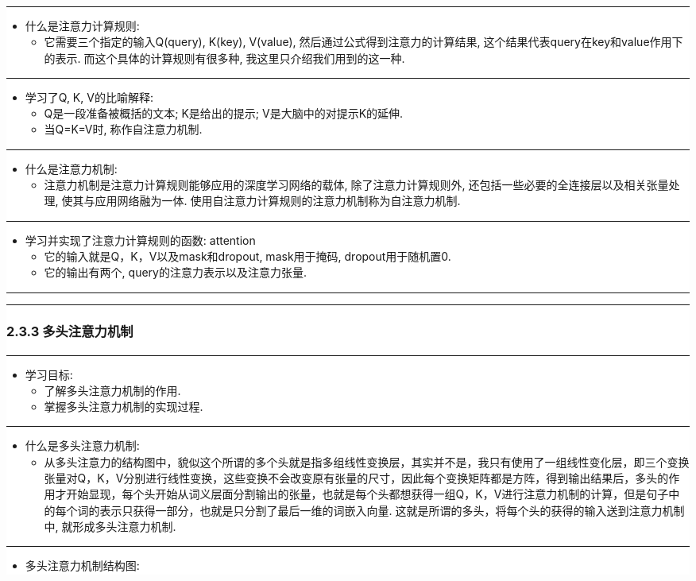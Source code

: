   ------

  - 什么是注意力计算规则:
    - 它需要三个指定的输入Q(query), K(key), V(value), 然后通过公式得到注意力的计算结果, 这个结果代表query在key和value作用下的表示. 而这个具体的计算规则有很多种, 我这里只介绍我们用到的这一种.

  ------

  - 学习了Q, K, V的比喻解释:
    - Q是一段准备被概括的文本; K是给出的提示; V是大脑中的对提示K的延伸.
    - 当Q=K=V时, 称作自注意力机制.

  ------

  - 什么是注意力机制:
    - 注意力机制是注意力计算规则能够应用的深度学习网络的载体, 除了注意力计算规则外, 还包括一些必要的全连接层以及相关张量处理, 使其与应用网络融为一体. 使用自注意力计算规则的注意力机制称为自注意力机制.

  ------

  - 学习并实现了注意力计算规则的函数: attention
    - 它的输入就是Q，K，V以及mask和dropout, mask用于掩码, dropout用于随机置0.
    - 它的输出有两个, query的注意力表示以及注意力张量.

------

------

### 2.3.3 多头注意力机制

------

- 学习目标:
  - 了解多头注意力机制的作用.
  - 掌握多头注意力机制的实现过程.

------

- 什么是多头注意力机制:
  - 从多头注意力的结构图中，貌似这个所谓的多个头就是指多组线性变换层，其实并不是，我只有使用了一组线性变化层，即三个变换张量对Q，K，V分别进行线性变换，这些变换不会改变原有张量的尺寸，因此每个变换矩阵都是方阵，得到输出结果后，多头的作用才开始显现，每个头开始从词义层面分割输出的张量，也就是每个头都想获得一组Q，K，V进行注意力机制的计算，但是句子中的每个词的表示只获得一部分，也就是只分割了最后一维的词嵌入向量. 这就是所谓的多头，将每个头的获得的输入送到注意力机制中, 就形成多头注意力机制.

------

- 多头注意力机制结构图:


